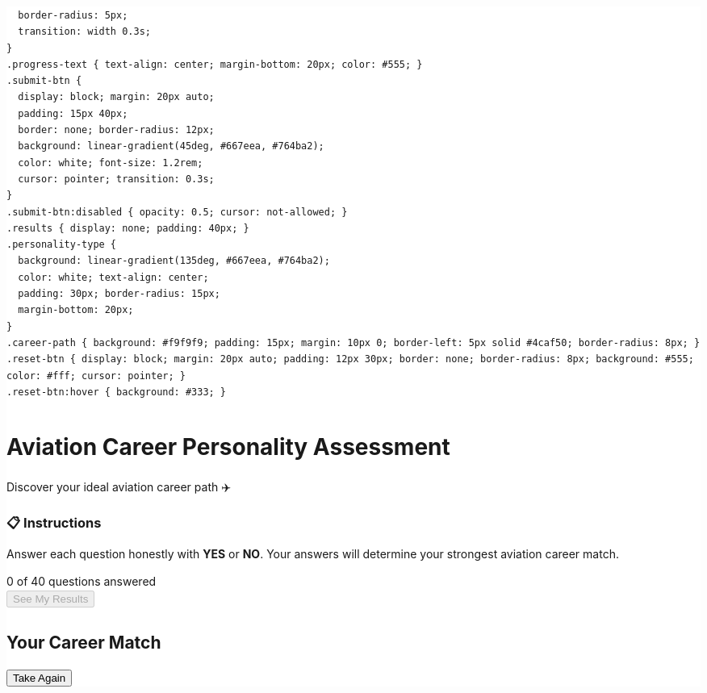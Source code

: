      border-radius: 5px;
      transition: width 0.3s;
    }
    .progress-text { text-align: center; margin-bottom: 20px; color: #555; }
    .submit-btn {
      display: block; margin: 20px auto;
      padding: 15px 40px;
      border: none; border-radius: 12px;
      background: linear-gradient(45deg, #667eea, #764ba2);
      color: white; font-size: 1.2rem;
      cursor: pointer; transition: 0.3s;
    }
    .submit-btn:disabled { opacity: 0.5; cursor: not-allowed; }
    .results { display: none; padding: 40px; }
    .personality-type {
      background: linear-gradient(135deg, #667eea, #764ba2);
      color: white; text-align: center;
      padding: 30px; border-radius: 15px;
      margin-bottom: 20px;
    }
    .career-path { background: #f9f9f9; padding: 15px; margin: 10px 0; border-left: 5px solid #4caf50; border-radius: 8px; }
    .reset-btn { display: block; margin: 20px auto; padding: 12px 30px; border: none; border-radius: 8px; background: #555; color: #fff; cursor: pointer; }
    .reset-btn:hover { background: #333; }
  </style>
</head>
<body>
  <div class="container">
    <div class="header">
      <h1>Aviation Career Personality Assessment</h1>
      <p>Discover your ideal aviation career path ✈️</p>
    </div>
    <div class="instructions">
      <h3>📋 Instructions</h3>
      <p>Answer each question honestly with <b>YES</b> or <b>NO</b>. Your answers will determine your strongest aviation career match.</p>
    </div>
    <div class="content">
      <div class="progress-container"><div class="progress-fill" id="progressFill"></div></div>
      <div class="progress-text" id="progressText">0 of 40 questions answered</div>
      <form id="assessmentForm">
        <div class="question-container" id="questions"></div>
        <button type="submit" class="submit-btn" id="submitBtn" disabled>See My Results</button>
      </form>
      <div class="results" id="results">
        <div class="personality-type">
          <h2 id="personalityTitle">Your Career Match</h2>
          <p id="matchPercentage"></p>
        </div>
        <div id="careerPaths"></div>
        <button class="reset-btn" onclick="resetAssessment()">Take Again</button>
      </div>
    </div>
  </div>

